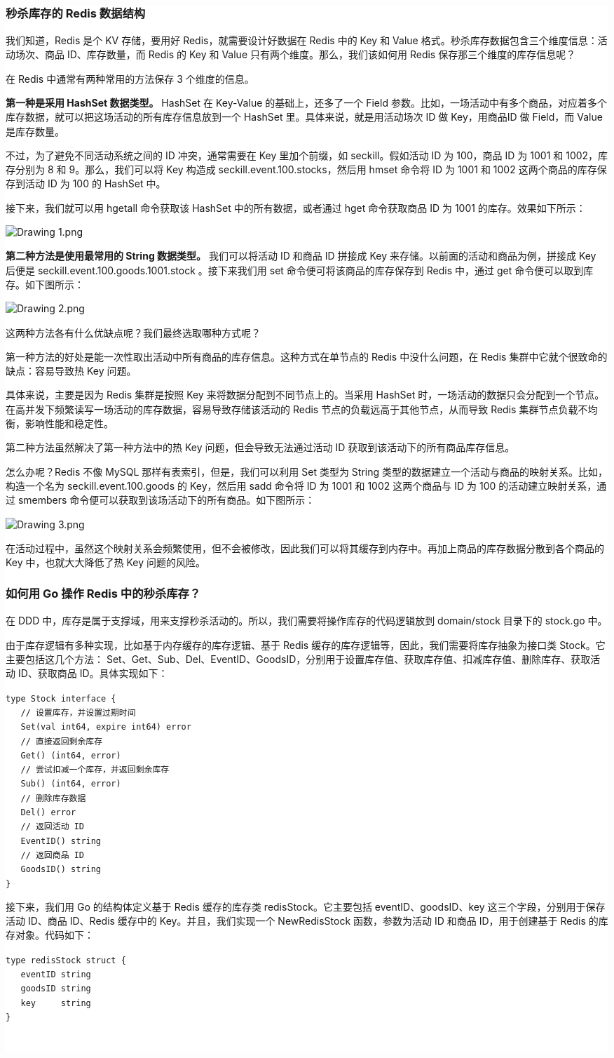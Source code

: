</code></pre>
<h3 data-nodeid="1806">秒杀库存的 Redis 数据结构</h3>
<p data-nodeid="1807">我们知道，Redis 是个 KV 存储，要用好 Redis，就需要设计好数据在 Redis 中的 Key 和 Value 格式。秒杀库存数据包含三个维度信息：活动场次、商品 ID、库存数量，而 Redis 的 Key 和 Value 只有两个维度。那么，我们该如何用 Redis 保存那三个维度的库存信息呢？</p>
<p data-nodeid="1808">在 Redis 中通常有两种常用的方法保存 3 个维度的信息。</p>
<p data-nodeid="1809"><strong data-nodeid="1881">第一种是采用 HashSet 数据类型。</strong> HashSet 在 Key-Value 的基础上，还多了一个 Field 参数。比如，一场活动中有多个商品，对应着多个库存数据，就可以把这场活动的所有库存信息放到一个 HashSet 里。具体来说，就是用活动场次 ID 做 Key，用商品ID 做 Field，而 Value 是库存数量。</p>
<p data-nodeid="1810">不过，为了避免不同活动系统之间的 ID 冲突，通常需要在 Key 里加个前缀，如 seckill。假如活动 ID 为 100，商品 ID 为 1001 和 1002，库存分别为 8 和 9。那么，我们可以将 Key 构造成 seckill.event.100.stocks，然后用 hmset 命令将 ID 为 1001 和 1002 这两个商品的库存保存到活动 ID 为 100 的 HashSet 中。</p>
<p data-nodeid="1811">接下来，我们就可以用 hgetall 命令获取该 HashSet 中的所有数据，或者通过 hget 命令获取商品 ID 为 1001 的库存。效果如下所示：</p>
<p data-nodeid="1812"><img src="https://s0.lgstatic.com/i/image2/M01/08/E6/CgpVE2AM8HCAQxg3AADTwImteFk399.png" alt="Drawing 1.png" data-nodeid="1886"></p>
<p data-nodeid="1813"><strong data-nodeid="1891">第二种方法是使用最常用的 String 数据类型。</strong> 我们可以将活动 ID 和商品 ID 拼接成 Key 来存储。以前面的活动和商品为例，拼接成 Key 后便是 seckill.event.100.goods.1001.stock 。接下来我们用 set 命令便可将该商品的库存保存到 Redis 中，通过 get 命令便可以取到库存。如下图所示：</p>
<p data-nodeid="1814"><img src="https://s0.lgstatic.com/i/image2/M01/08/E4/Cip5yGAM8HeAaSLGAACE-ciSroA380.png" alt="Drawing 2.png" data-nodeid="1894"></p>
<p data-nodeid="1815">这两种方法各有什么优缺点呢？我们最终选取哪种方式呢？</p>
<p data-nodeid="1816">第一种方法的好处是能一次性取出活动中所有商品的库存信息。这种方式在单节点的 Redis 中没什么问题，在 Redis 集群中它就个很致命的缺点：容易导致热 Key 问题。</p>
<p data-nodeid="1817">具体来说，主要是因为 Redis 集群是按照 Key 来将数据分配到不同节点上的。当采用 HashSet 时，一场活动的数据只会分配到一个节点。在高并发下频繁读写一场活动的库存数据，容易导致存储该活动的 Redis 节点的负载远高于其他节点，从而导致 Redis 集群节点负载不均衡，影响性能和稳定性。</p>
<p data-nodeid="1818">第二种方法虽然解决了第一种方法中的热 Key 问题，但会导致无法通过活动 ID 获取到该活动下的所有商品库存信息。</p>
<p data-nodeid="1819">怎么办呢？Redis 不像 MySQL 那样有表索引，但是，我们可以利用 Set 类型为 String 类型的数据建立一个活动与商品的映射关系。比如，构造一个名为 seckill.event.100.goods 的 Key，然后用 sadd 命令将 ID 为 1001 和 1002 这两个商品与 ID 为 100 的活动建立映射关系，通过 smembers 命令便可以获取到该场活动下的所有商品。如下图所示：</p>
<p data-nodeid="1820"><img src="https://s0.lgstatic.com/i/image2/M01/08/E6/CgpVE2AM8IOARLE4AACayxWrPr4382.png" alt="Drawing 3.png" data-nodeid="1902"></p>
<p data-nodeid="1821">在活动过程中，虽然这个映射关系会频繁使用，但不会被修改，因此我们可以将其缓存到内存中。再加上商品的库存数据分散到各个商品的 Key 中，也就大大降低了热 Key 问题的风险。</p>
<h3 data-nodeid="1822">如何用 Go 操作 Redis 中的秒杀库存？</h3>
<p data-nodeid="1823">在 DDD 中，库存是属于支撑域，用来支撑秒杀活动的。所以，我们需要将操作库存的代码逻辑放到 domain/stock 目录下的 stock.go 中。</p>
<p data-nodeid="1824">由于库存逻辑有多种实现，比如基于内存缓存的库存逻辑、基于 Redis 缓存的库存逻辑等，因此，我们需要将库存抽象为接口类 Stock。它主要包括这几个方法： Set、Get、Sub、Del、EventID、GoodsID，分别用于设置库存值、获取库存值、扣减库存值、删除库存、获取活动 ID、获取商品 ID。具体实现如下：</p>
<pre class="lang-go" data-nodeid="1825"><code data-language="go"><span class="hljs-keyword">type</span> Stock <span class="hljs-keyword">interface</span> {
   <span class="hljs-comment">// 设置库存，并设置过期时间</span>
   Set(val <span class="hljs-keyword">int64</span>, expire <span class="hljs-keyword">int64</span>) error
   <span class="hljs-comment">// 直接返回剩余库存</span>
   Get() (<span class="hljs-keyword">int64</span>, error)
   <span class="hljs-comment">// 尝试扣减一个库存，并返回剩余库存</span>
   Sub() (<span class="hljs-keyword">int64</span>, error)
   <span class="hljs-comment">// 删除库存数据</span>
   Del() error
   <span class="hljs-comment">// 返回活动 ID</span>
   EventID() <span class="hljs-keyword">string</span>
   <span class="hljs-comment">// 返回商品 ID</span>
   GoodsID() <span class="hljs-keyword">string</span>
}
</code></pre>
<p data-nodeid="1826">接下来，我们用 Go 的结构体定义基于 Redis 缓存的库存类 redisStock。它主要包括 eventID、goodsID、key 这三个字段，分别用于保存活动 ID、商品 ID、Redis 缓存中的 Key。并且，我们实现一个 NewRedisStock 函数，参数为活动 ID 和商品 ID，用于创建基于 Redis 的库存对象。代码如下：</p>
<pre class="lang-go" data-nodeid="1827"><code data-language="go"><span class="hljs-keyword">type</span> redisStock <span class="hljs-keyword">struct</span> {
   eventID <span class="hljs-keyword">string</span>
   goodsID <span class="hljs-keyword">string</span>
   key     <span class="hljs-keyword">string</span>
}